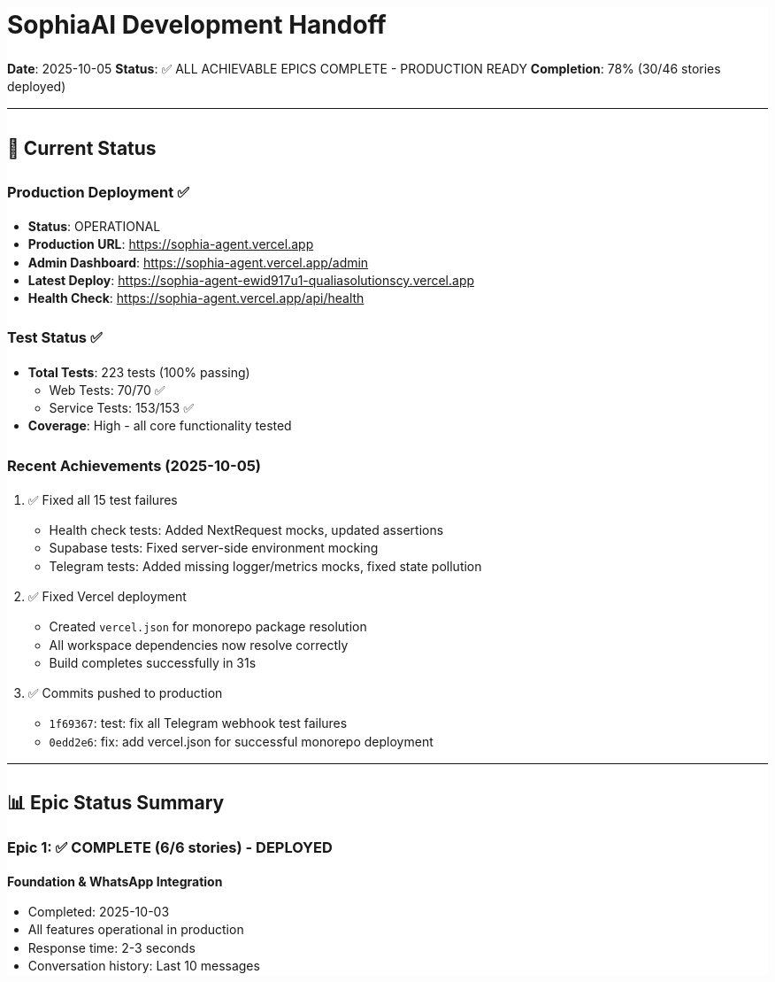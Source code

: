 # SophiaAI Development Handoff

**Date**: 2025-10-05
**Status**: ✅ ALL ACHIEVABLE EPICS COMPLETE - PRODUCTION READY
**Completion**: 78% (30/46 stories deployed)

---

## 🎯 Current Status

### Production Deployment ✅
- **Status**: OPERATIONAL
- **Production URL**: https://sophia-agent.vercel.app
- **Admin Dashboard**: https://sophia-agent.vercel.app/admin
- **Latest Deploy**: https://sophia-agent-ewid917u1-qualiasolutionscy.vercel.app
- **Health Check**: https://sophia-agent.vercel.app/api/health

### Test Status ✅
- **Total Tests**: 223 tests (100% passing)
  - Web Tests: 70/70 ✅
  - Service Tests: 153/153 ✅
- **Coverage**: High - all core functionality tested

### Recent Achievements (2025-10-05)
1. ✅ Fixed all 15 test failures
   - Health check tests: Added NextRequest mocks, updated assertions
   - Supabase tests: Fixed server-side environment mocking
   - Telegram tests: Added missing logger/metrics mocks, fixed state pollution

2. ✅ Fixed Vercel deployment
   - Created `vercel.json` for monorepo package resolution
   - All workspace dependencies now resolve correctly
   - Build completes successfully in 31s

3. ✅ Commits pushed to production
   - `1f69367`: test: fix all Telegram webhook test failures
   - `0edd2e6`: fix: add vercel.json for successful monorepo deployment

---

## 📊 Epic Status Summary

### Epic 1: ✅ COMPLETE (6/6 stories) - DEPLOYED
**Foundation & WhatsApp Integration**
- Completed: 2025-10-03
- All features operational in production
- Response time: 2-3 seconds
- Conversation history: Last 10 messages
